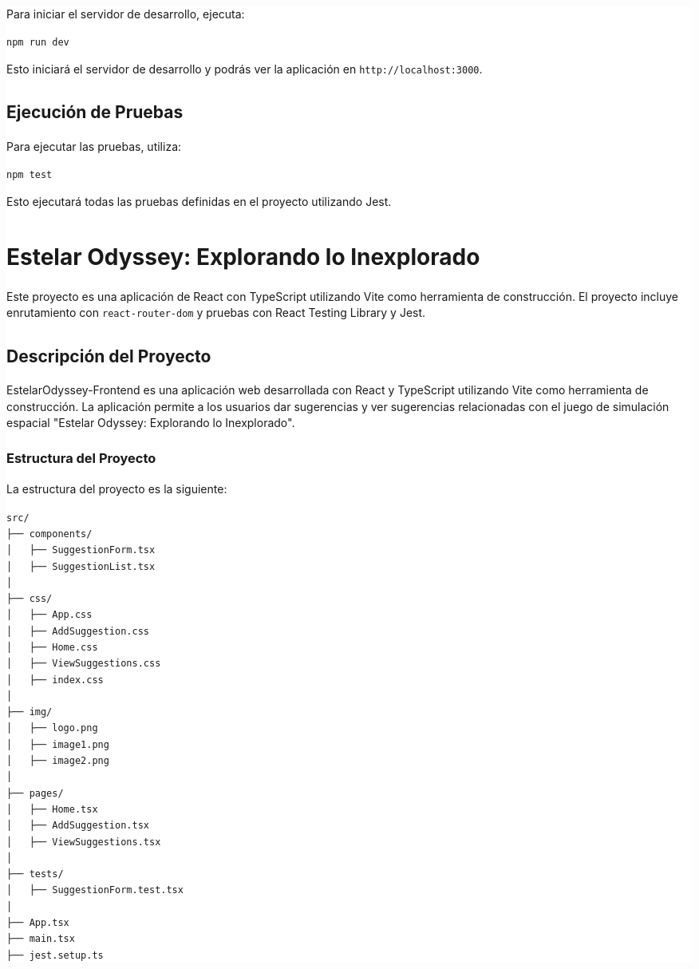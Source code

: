 Para iniciar el servidor de desarrollo, ejecuta:

```bash
npm run dev
```

Esto iniciará el servidor de desarrollo y podrás ver la aplicación en `http://localhost:3000`.

## Ejecución de Pruebas

Para ejecutar las pruebas, utiliza:

```bash
npm test
```

Esto ejecutará todas las pruebas definidas en el proyecto utilizando Jest.

# Estelar Odyssey: Explorando lo Inexplorado

Este proyecto es una aplicación de React con TypeScript utilizando Vite como herramienta de construcción. El proyecto incluye enrutamiento con `react-router-dom` y pruebas con React Testing Library y Jest.

## Descripción del Proyecto

EstelarOdyssey-Frontend es una aplicación web desarrollada con React y TypeScript utilizando Vite como herramienta de construcción. La aplicación permite a los usuarios dar sugerencias y ver sugerencias relacionadas con el juego de simulación espacial "Estelar Odyssey: Explorando lo Inexplorado". 

### Estructura del Proyecto

La estructura del proyecto es la siguiente:

```
src/
├── components/
│   ├── SuggestionForm.tsx
│   ├── SuggestionList.tsx
│
├── css/
│   ├── App.css
│   ├── AddSuggestion.css
│   ├── Home.css
│   ├── ViewSuggestions.css
│   ├── index.css
│
├── img/
│   ├── logo.png
│   ├── image1.png
│   ├── image2.png
│
├── pages/
│   ├── Home.tsx
│   ├── AddSuggestion.tsx
│   ├── ViewSuggestions.tsx
│
├── tests/
│   ├── SuggestionForm.test.tsx
│
├── App.tsx
├── main.tsx
├── jest.setup.ts
```
